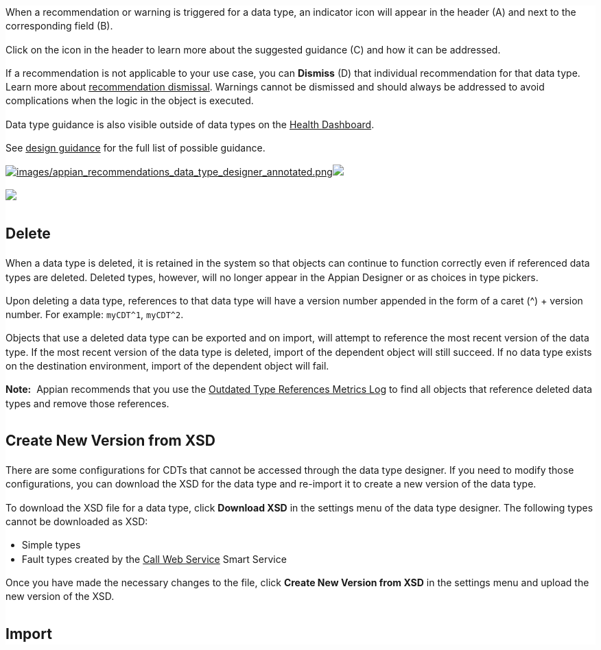 When a recommendation or warning is triggered for a data type, an indicator icon will appear in the header (A) and next to the corresponding field (B).

Click on the icon in the header to learn more about the suggested guidance (C) and how it can be addressed.

If a recommendation is not applicable to your use case, you can **Dismiss** (D) that individual recommendation for that data type. Learn more about [recommendation dismissal](appian-recommendations.html#recommendation-dismissal). Warnings cannot be dismissed and should always be addressed to avoid complications when the logic in the object is executed.

Data type guidance is also visible outside of data types on the [Health Dashboard](monitoring_view.html#health-dashboard).

See [design guidance](appian-recommendations.html#data-type-design-guidance) for the full list of possible guidance.

[![images/appian_recommendations_data_type_designer_annotated.png](images/appian_recommendations_data_type_designer_annotated.png)![](/suite/help/25.3/images/rn/zoom_magnify_center.png)](#img1706)

[![](images/appian_recommendations_data_type_designer_annotated.png)](#_)

## Delete

When a data type is deleted, it is retained in the system so that objects can continue to function correctly even if referenced data types are deleted. Deleted types, however, will no longer appear in the Appian Designer or as choices in type pickers.

Upon deleting a data type, references to that data type will have a version number appended in the form of a caret (^) + version number. For example: `myCDT^1`, `myCDT^2`.

Objects that use a deleted data type can be exported and on import, will attempt to reference the most recent version of the data type. If the most recent version of the data type is deleted, import of the dependent object will still succeed. If no data type exists on the destination environment, import of the dependent object will fail.

**Note:**  Appian recommends that you use the [Outdated Type References Metrics Log](Logging.html#outdated-type-references-metrics-log) to find all objects that reference deleted data types and remove those references.

## Create New Version from XSD

There are some configurations for CDTs that cannot be accessed through the data type designer. If you need to modify those configurations, you can download the XSD for the data type and re-import it to create a new version of the data type.

To download the XSD file for a data type, click **Download XSD** in the settings menu of the data type designer. The following types cannot be downloaded as XSD:

-   Simple types
-   Fault types created by the [Call Web Service](Call_Web_Service_Smart_Service.html) Smart Service

Once you have made the necessary changes to the file, click **Create New Version from XSD** in the settings menu and upload the new version of the XSD.

## Import
